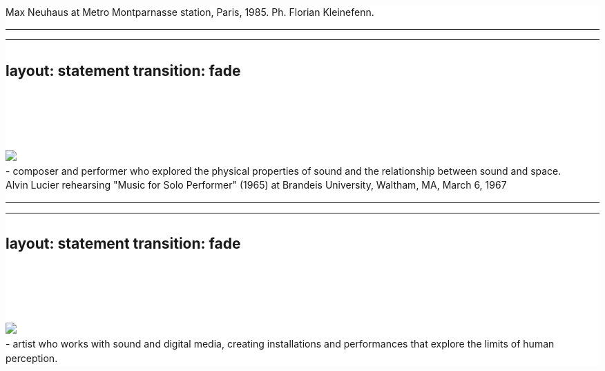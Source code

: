<div class='caption'>
Max Neuhaus at Metro Montparnasse station, Paris, 1985. Ph. Florian Kleinefenn.
</div>







---

<Youtube id='kA-fihBFWBI' width='100%' height='100%'/>



---
layout: statement
transition: fade
---
<h1 text-shadow-md style="color:white!important">Alvin Lucier</h1>
<img class="bgCover" src='/lucier.webp'/>

<div
v-motion
text-shadow-xl
px-40
:initial='{ opacity: 0, y: -20 }'
:enter='{ opacity: 1, y: 0 }'
:duration='1000'
:delay='400'>
  - composer and performer who explored the physical properties of sound and the relationship between sound and space.
</div>

<div class='caption'>
Alvin Lucier rehearsing "Music for Solo Performer" (1965) at Brandeis University, Waltham, MA, March 6, 1967
</div>

---

<Youtube id='bIPU2ynqy2Y' width='100%' height='100%'/>

---
layout: statement
transition: fade
---
<h1 text-shadow-md style="color:white!important">Ryoji Ikeda</h1>
<img class="bgCover" src='/Data+Verse+-+1+courtesy+of+Audemars+Piquet+image+3.png'/>

<div
text-shadow-xl
px-40
v-motion
:initial='{ opacity: 0, y: -20 }'
:enter='{ opacity: 1, y: 0 }'
:duration='1000'
:delay='400'>
  - artist who works with sound and digital media, creating installations and performances that explore the limits of human perception.
</div>
